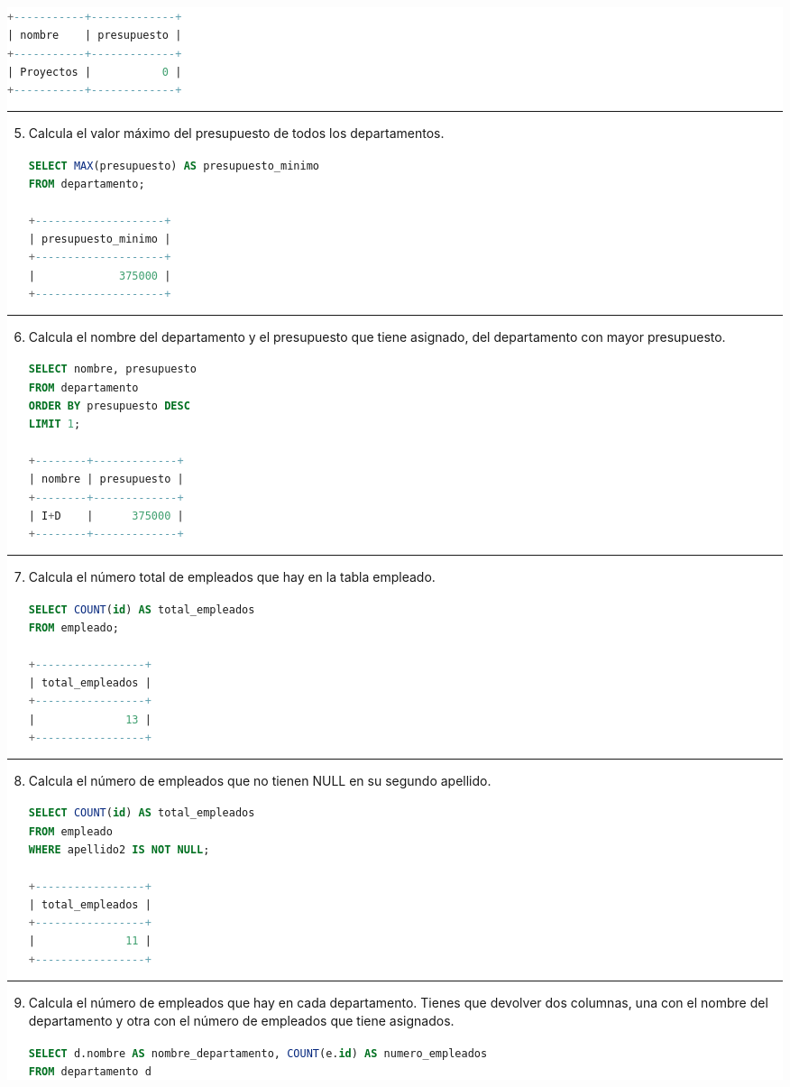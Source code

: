    ```sql
   +-----------+-------------+
   | nombre    | presupuesto |
   +-----------+-------------+
   | Proyectos |           0 |
   +-----------+-------------+
   ```
---
5. Calcula el valor máximo del presupuesto de todos los departamentos.
   ```sql
   SELECT MAX(presupuesto) AS presupuesto_minimo
   FROM departamento;
   
   +--------------------+
   | presupuesto_minimo |
   +--------------------+
   |             375000 |
   +--------------------+
   ```
---
6. Calcula el nombre del departamento y el presupuesto que tiene asignado, del departamento con mayor presupuesto.
   ```sql
   SELECT nombre, presupuesto
   FROM departamento
   ORDER BY presupuesto DESC
   LIMIT 1;
   
   +--------+-------------+
   | nombre | presupuesto |
   +--------+-------------+
   | I+D    |      375000 |
   +--------+-------------+
   ```
---
7. Calcula el número total de empleados que hay en la tabla empleado.
   ```sql
   SELECT COUNT(id) AS total_empleados
   FROM empleado;
   
   +-----------------+
   | total_empleados |
   +-----------------+
   |              13 |
   +-----------------+
   ```
---
8. Calcula el número de empleados que no tienen NULL en su segundo apellido.
   ```sql
   SELECT COUNT(id) AS total_empleados
   FROM empleado
   WHERE apellido2 IS NOT NULL;
   
   +-----------------+
   | total_empleados |
   +-----------------+
   |              11 |
   +-----------------+
   ```
---
9. Calcula el número de empleados que hay en cada departamento. Tienes que devolver dos columnas, una con el nombre del departamento y otra con el número de empleados que tiene asignados.
   ```sql
   SELECT d.nombre AS nombre_departamento, COUNT(e.id) AS numero_empleados
   FROM departamento d
   ```